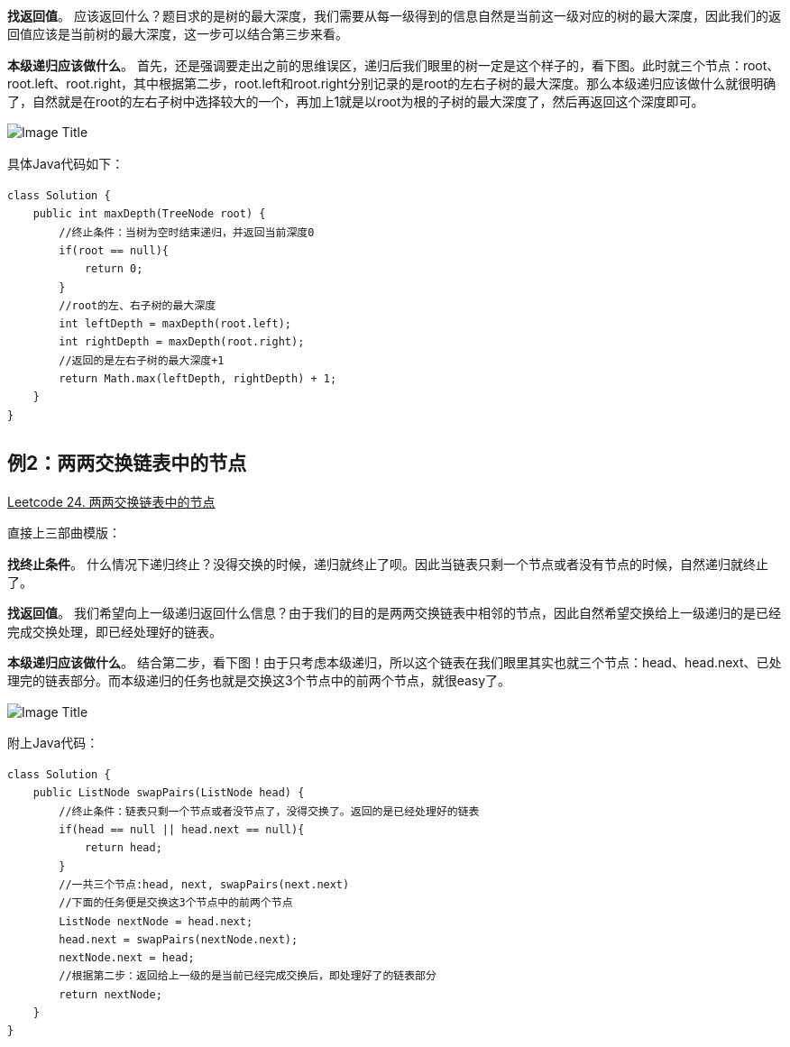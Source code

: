 __找返回值__。 应该返回什么？题目求的是树的最大深度，我们需要从每一级得到的信息自然是当前这一级对应的树的最大深度，因此我们的返回值应该是当前树的最大深度，这一步可以结合第三步来看。

__本级递归应该做什么__。 首先，还是强调要走出之前的思维误区，递归后我们眼里的树一定是这个样子的，看下图。此时就三个节点：root、root.left、root.right，其中根据第二步，root.left和root.right分别记录的是root的左右子树的最大深度。那么本级递归应该做什么就很明确了，自然就是在root的左右子树中选择较大的一个，再加上1就是以root为根的子树的最大深度了，然后再返回这个深度即可。

![Image Title](http://ww1.sinaimg.cn/large/007Ns0Faly1g77gkbqmubj30h80bkgta.jpg)

具体Java代码如下：

```
class Solution {
    public int maxDepth(TreeNode root) {
        //终止条件：当树为空时结束递归，并返回当前深度0
        if(root == null){
            return 0;
        }
        //root的左、右子树的最大深度
        int leftDepth = maxDepth(root.left);
        int rightDepth = maxDepth(root.right);
        //返回的是左右子树的最大深度+1
        return Math.max(leftDepth, rightDepth) + 1;
    }
}
```

## 例2：两两交换链表中的节点

[Leetcode 24. 两两交换链表中的节点](https://leetcode-cn.com/problems/swap-nodes-in-pairs/)

直接上三部曲模版：

__找终止条件__。 什么情况下递归终止？没得交换的时候，递归就终止了呗。因此当链表只剩一个节点或者没有节点的时候，自然递归就终止了。

__找返回值__。 我们希望向上一级递归返回什么信息？由于我们的目的是两两交换链表中相邻的节点，因此自然希望交换给上一级递归的是已经完成交换处理，即已经处理好的链表。

__本级递归应该做什么__。 结合第二步，看下图！由于只考虑本级递归，所以这个链表在我们眼里其实也就三个节点：head、head.next、已处理完的链表部分。而本级递归的任务也就是交换这3个节点中的前两个节点，就很easy了。

![Image Title](http://ww1.sinaimg.cn/large/007Ns0Faly1g77gkbrnjjj30hq0ctn64.jpg)

附上Java代码：
```
class Solution {
    public ListNode swapPairs(ListNode head) {
      	//终止条件：链表只剩一个节点或者没节点了，没得交换了。返回的是已经处理好的链表
        if(head == null || head.next == null){
            return head;
        }
      	//一共三个节点:head, next, swapPairs(next.next)
      	//下面的任务便是交换这3个节点中的前两个节点
        ListNode nextNode = head.next;
        head.next = swapPairs(nextNode.next);
        nextNode.next = head;
      	//根据第二步：返回给上一级的是当前已经完成交换后，即处理好了的链表部分
        return nextNode;
    }
}
```

